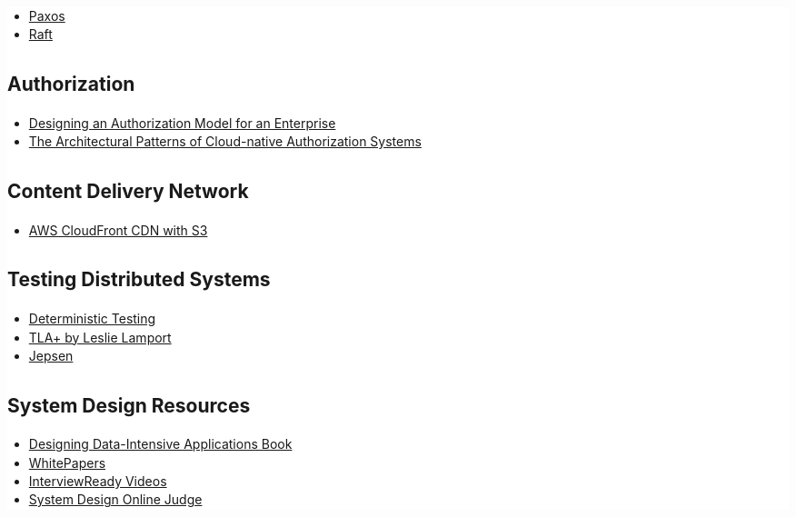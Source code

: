 - [Paxos](http://ifeanyi.co/posts/understanding-consensus/)
- [Raft](https://raft.github.io/)

##
## Authorization

- [Designing an Authorization Model for an Enterprise](https://cerbos.dev/blog/designing-an-authorization-model-for-an-enterprise)
- [The Architectural Patterns of Cloud-native Authorization Systems](https://www.aserto.com/blog/5-laws-cloud-native-authorization)

##
## Content Delivery Network

- [AWS CloudFront CDN with S3](https://aws.amazon.com/blogs/networking-and-content-delivery/amazon-s3-amazon-cloudfront-a-match-made-in-the-cloud/)

##
## Testing Distributed Systems

- [Deterministic Testing](https://www.youtube.com/watch?v=4fFDFbi3toc)
- [TLA+ by Leslie Lamport](https://lamport.azurewebsites.net/tla/tla.html)
- [Jepsen](https://jenpsen.io)

##
## System Design Resources

- [Designing Data-Intensive Applications Book](https://amzn.to/3SyNAOy)
- [WhitePapers](https://interviewready.io/blog/white-papers-worth-reading-for-software-engineers)
- [InterviewReady Videos](https://interviewready.io?source=github)
- [System Design Online Judge](https://interviewready.io/question-list/system-design-judge)
